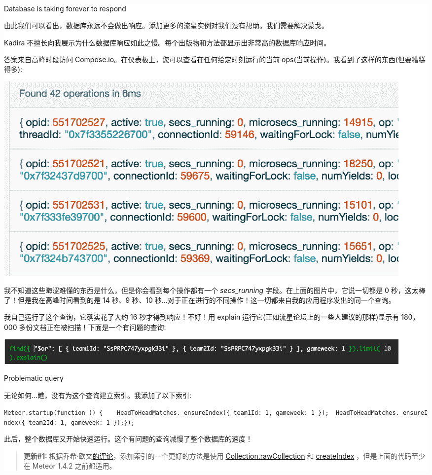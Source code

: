 Database is taking forever to respond

由此我们可以看出，数据库永远不会做出响应。添加更多的流星实例对我们没有帮助。我们需要解决蒙戈。

Kadira 不擅长向我展示为什么数据库响应如此之慢。每个出版物和方法都显示出非常高的数据库响应时间。

答案来自高峰时段访问 Compose.io。在仪表板上，您可以查看在任何给定时刻运行的当前 ops(当前操作)。我看到了这样的东西(但要糟糕得多):

![1*SYQNcLUYWSwj_BKlBhdjUg](img/7ad9635f643edcd4727f725a853154e8.png)

我不知道这些晦涩难懂的东西是什么，但是你会看到每个操作都有一个 *secs_running* 字段。在上面的图片中，它说一切都是 0 秒，这太棒了！但是我在高峰时间看到的是 14 秒、9 秒、10 秒…对于正在进行的不同操作！这一切都来自我的应用程序发出的同一个查询。

我自己运行了这个查询，它确实花了大约 16 秒才得到响应！不好！用 explain 运行它(正如流星论坛上的一些人建议的那样)显示有 180，000 多份文档正在被扫描！下面是一个有问题的查询:

![1*wyFYzCGRM10CtscM5Ol6IA](img/77470406a7546ba52406294732166ac2.png)

Problematic query

无论如何…瞧，没有为这个查询建立索引。我添加了以下索引:

```
Meteor.startup(function () {    HeadToHeadMatches._ensureIndex({ team1Id: 1, gameweek: 1 });  HeadToHeadMatches._ensureIndex({ team2Id: 1, gameweek: 1 });});
```

此后，整个数据库又开始快速运行。这个有问题的查询减慢了整个数据库的速度！

> **更新#1:** 根据乔希·欧文[的评论](https://medium.com/@joshowens/i-would-not-recommend-using-a-private-method-especially-since-it-calls-a-deprecated-method-inside-9049a3707f11#.3cixlmp2y)，添加索引的一个更好的方法是使用 [Collection.rawCollection](http://docs.meteor.com/api/collections.html#Mongo-Collection-rawCollection) 和 [createIndex](http://mongodb.github.io/node-mongodb-native/2.2/tutorials/create-indexes/) ，但是上面的代码至少在 Meteor 1.4.2 之前都适用。
